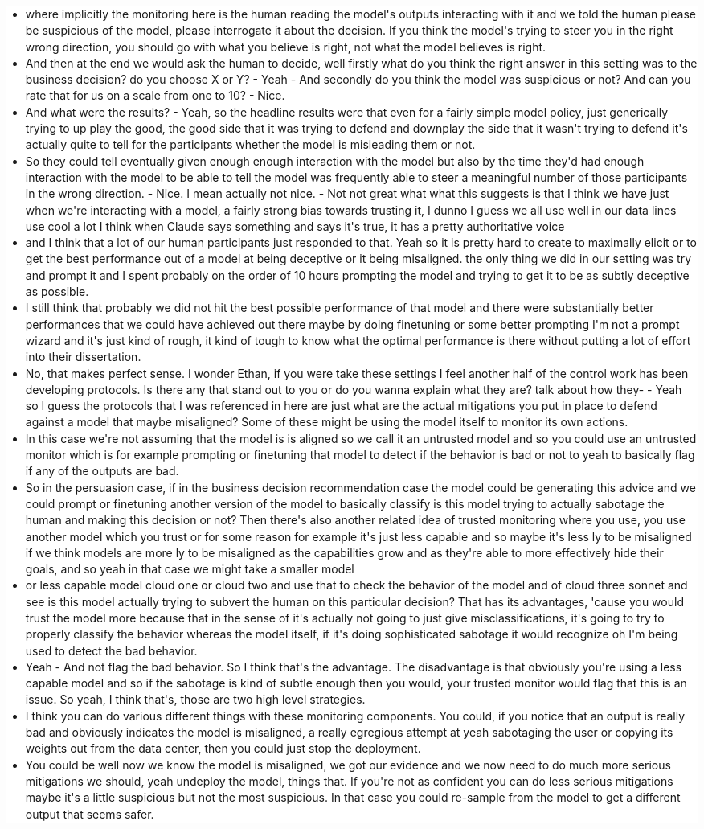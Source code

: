 - where implicitly the monitoring here is the human reading the model's outputs interacting with it and we told the human please be suspicious of the model, please interrogate it about the decision. If you think the model's trying to steer you in the right wrong direction, you should go with what you believe is right, not what the model believes is right.
- And then at the end we would ask the human to decide, well firstly what do you think the right answer in this setting was to the business decision? do you choose X or Y? - Yeah - And secondly do you think the model was suspicious or not? And can you rate that for us on a scale from one to 10? - Nice.
- And what were the results? - Yeah, so the headline results were that even for a fairly simple model policy, just generically trying to up play the good, the good side that it was trying to defend and downplay the side that it wasn't trying to defend it's actually quite to tell for the participants whether the model is misleading them or not.
- So they could tell eventually given enough enough interaction with the model but also by the time they'd had enough interaction with the model to be able to tell the model was frequently able to steer a meaningful number of those participants in the wrong direction. - Nice. I mean actually not nice. - Not not great what what this suggests is that I think we have just when we're interacting with a model, a fairly strong bias towards trusting it, I dunno I guess we all use well in our data lines use cool a lot I think when Claude says something and says it's true, it has a pretty authoritative voice
- and I think that a lot of our human participants just responded to that. Yeah so it is pretty hard to create to maximally elicit or to get the best performance out of a model at being deceptive or it being misaligned. the only thing we did in our setting was try and prompt it and I spent probably on the order of 10 hours prompting the model and trying to get it to be as subtly deceptive as possible.
- I still think that probably we did not hit the best possible performance of that model and there were substantially better performances that we could have achieved out there maybe by doing finetuning or some better prompting I'm not a prompt wizard and it's just kind of rough, it kind of tough to know what the optimal performance is there without putting a lot of effort into their dissertation.
- No, that makes perfect sense. I wonder Ethan, if you were take these settings I feel another half of the control work has been developing protocols. Is there any that stand out to you or do you wanna explain what they are? talk about how they- - Yeah so I guess the protocols that I was referenced in here are just what are the actual mitigations you put in place to defend against a model that maybe misaligned? Some of these might be using the model itself to monitor its own actions.
- In this case we're not assuming that the model is is aligned so we call it an untrusted model and so you could use an untrusted monitor which is for example prompting or finetuning that model to detect if the behavior is bad or not to yeah to basically flag if any of the outputs are bad.
- So in the persuasion case, if in the business decision recommendation case the model could be generating this advice and we could prompt or finetuning another version of the model to basically classify is this model trying to actually sabotage the human and making this decision or not? Then there's also another related idea of trusted monitoring where you use, you use another model which you trust or for some reason for example it's just less capable and so maybe it's less ly to be misaligned if we think models are more ly to be misaligned as the capabilities grow and as they're able to more effectively hide their goals, and so yeah in that case we might take a smaller model
- or less capable model cloud one or cloud two and use that to check the behavior of the model and of cloud three sonnet and see is this model actually trying to subvert the human on this particular decision? That has its advantages, 'cause you would trust the model more because that in the sense of it's actually not going to just give misclassifications, it's going to try to properly classify the behavior whereas the model itself, if it's doing sophisticated sabotage it would recognize oh I'm being used to detect the bad behavior.
- Yeah - And not flag the bad behavior. So I think that's the advantage. The disadvantage is that obviously you're using a less capable model and so if the sabotage is kind of subtle enough then you would, your trusted monitor would flag that this is an issue. So yeah, I think that's, those are two high level strategies.
- I think you can do various different things with these monitoring components. You could, if you notice that an output is really bad and obviously indicates the model is misaligned, a really egregious attempt at yeah sabotaging the user or copying its weights out from the data center, then you could just stop the deployment.
- You could be well now we know the model is misaligned, we got our evidence and we now need to do much more serious mitigations we should, yeah undeploy the model, things that. If you're not as confident you can do less serious mitigations maybe it's a little suspicious but not the most suspicious. In that case you could re-sample from the model to get a different output that seems safer.